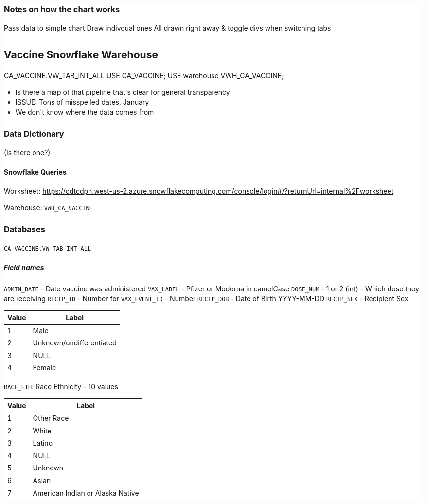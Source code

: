 
### Notes on how the chart works
Pass data to simple chart
Draw indivdual ones
All drawn right away & toggle divs when switching tabs

## Vaccine Snowflake Warehouse

CA_VACCINE.VW_TAB_INT_ALL
USE CA_VACCINE;
USE warehouse VWH_CA_VACCINE;

* Is there a map of that pipeline that's clear for general transparency
* ISSUE: Tons of misspelled dates, January
* We don't know where the data comes from

### Data Dictionary
(Is there one?)

#### Snowflake Queries

Worksheet: https://cdtcdph.west-us-2.azure.snowflakecomputing.com/console/login#/?returnUrl=internal%2Fworksheet

Warehouse: `VWH_CA_VACCINE`

### Databases
`CA_VACCINE.VW_TAB_INT_ALL`

##### Field names

`ADMIN_DATE` - Date vaccine was administered
`VAX_LABEL` - Pfizer or Moderna in camelCase
`DOSE_NUM` - 1 or 2 (int) - Which dose they are receiving
`RECIP_ID` - Number for 
`VAX_EVENT_ID` - Number 
`RECIP_DOB` - Date of Birth YYYY-MM-DD
`RECIP_SEX` - Recipient Sex


| Value | Label |
| ----- | ----- |
| 1 | Male |
| 2 | Unknown/undifferentiated |
| 3 | NULL |
| 4 | Female |


`RACE_ETH`: Race Ethnicity  - 10 values

| Value | Label |
| ----- | ----- |
| 1 | Other Race |
| 2 | White |
| 3 | Latino |
| 4 | NULL |
| 5 | Unknown | 
| 6 | Asian |
| 7 | American Indian or Alaska Native |